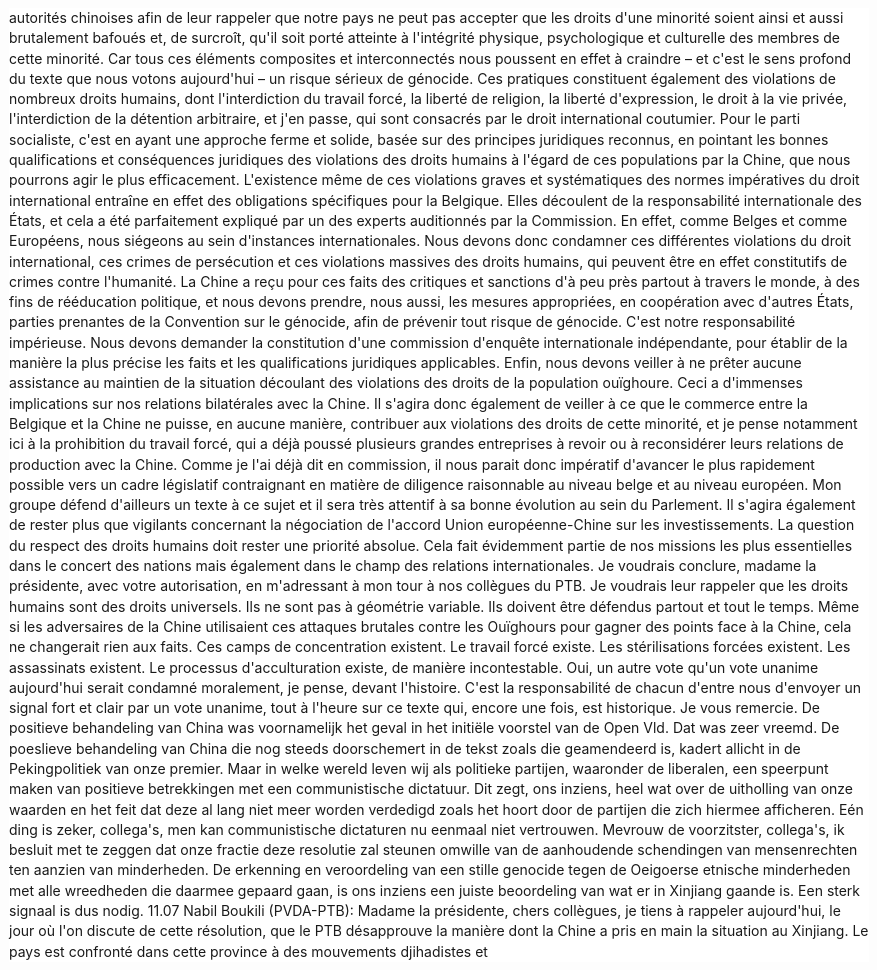 autorités chinoises afin de leur rappeler que notre pays ne peut pas accepter que les droits d'une minorité soient ainsi et aussi brutalement bafoués et, de surcroît, qu'il soit porté atteinte à l'intégrité physique, psychologique et culturelle des membres de cette minorité. Car tous ces éléments composites et interconnectés nous poussent en effet à craindre – et c'est le sens profond du texte que nous votons aujourd'hui – un risque sérieux de génocide. Ces pratiques constituent également des violations de nombreux droits humains, dont l'interdiction du travail forcé, la liberté de religion, la liberté d'expression, le droit à la vie privée, l'interdiction de la détention arbitraire, et j'en passe, qui sont consacrés par le droit international coutumier. Pour le parti socialiste, c'est en ayant une approche ferme et solide, basée sur des principes juridiques reconnus, en pointant les bonnes qualifications et conséquences juridiques des violations des droits humains à l'égard de ces populations par la Chine, que nous pourrons agir le plus efficacement. L'existence même de ces violations graves et systématiques des normes impératives du droit international entraîne en effet des obligations spécifiques pour la Belgique. Elles découlent de la responsabilité internationale des États, et cela a été parfaitement expliqué par un des experts auditionnés par la Commission. En effet, comme Belges et comme Européens, nous siégeons au sein d'instances internationales. Nous devons donc condamner ces différentes violations du droit international, ces crimes de persécution et ces violations massives des droits humains, qui peuvent être en effet constitutifs de crimes contre l'humanité. La Chine a reçu pour ces faits des critiques et sanctions d'à peu près partout à travers le monde, à des fins de rééducation politique, et nous devons prendre, nous aussi, les mesures appropriées, en coopération avec d'autres États, parties prenantes de la Convention sur le génocide, afin de prévenir tout risque de génocide. C'est notre responsabilité impérieuse. Nous devons demander la constitution d'une commission d'enquête internationale indépendante, pour établir de la manière la plus précise les faits et les qualifications juridiques applicables. Enfin, nous devons veiller à ne prêter aucune assistance au maintien de la situation découlant des violations des droits de la population ouïghoure. Ceci a d'immenses implications sur nos relations bilatérales avec la Chine. Il s'agira donc également de veiller à ce que le commerce entre la Belgique et la Chine ne puisse, en aucune manière, contribuer aux violations des droits de cette minorité, et je pense notamment ici à la prohibition du travail forcé, qui a déjà poussé plusieurs grandes entreprises à revoir ou à reconsidérer leurs relations de production avec la Chine. Comme je l'ai déjà dit en commission, il nous parait donc impératif d'avancer le plus rapidement possible vers un cadre législatif contraignant en matière de diligence raisonnable au niveau belge et au niveau européen. Mon groupe défend d'ailleurs un texte à ce sujet et il sera très attentif à sa bonne évolution au sein du Parlement. Il s'agira également de rester plus que vigilants concernant la négociation de l'accord Union européenne-Chine sur les investissements. La question du respect des droits humains doit rester une priorité absolue. Cela fait évidemment partie de nos missions les plus essentielles dans le concert des nations mais également dans le champ des relations internationales. Je voudrais conclure, madame la présidente, avec votre autorisation, en m'adressant à mon tour à nos collègues du PTB. Je voudrais leur rappeler que les droits humains sont des droits universels. Ils ne sont pas à géométrie variable. Ils doivent être défendus partout et tout le temps. Même si les adversaires de la Chine utilisaient ces attaques brutales contre les Ouïghours pour gagner des points face à la Chine, cela ne changerait rien aux faits. Ces camps de concentration existent. Le travail forcé existe. Les stérilisations forcées existent. Les assassinats existent. Le processus d'acculturation existe, de manière incontestable. Oui, un autre vote qu'un vote unanime aujourd'hui serait condamné moralement, je pense, devant l'histoire. C'est la responsabilité de chacun d'entre nous d'envoyer un signal fort et clair par un vote unanime, tout à l'heure sur ce texte qui, encore une fois, est historique. Je vous remercie. De positieve behandeling van China was voornamelijk het geval in het initiële voorstel van de Open Vld. Dat was zeer vreemd. De poeslieve behandeling van China die nog steeds doorschemert in de tekst zoals die geamendeerd is, kadert allicht in de Pekingpolitiek van onze premier. Maar in welke wereld leven wij als politieke partijen, waaronder de liberalen, een speerpunt maken van positieve betrekkingen met een communistische dictatuur. Dit zegt, ons inziens, heel wat over de uitholling van onze waarden en het feit dat deze al lang niet meer worden verdedigd zoals het hoort door de partijen die zich hiermee afficheren. Eén ding is zeker, collega's, men kan communistische dictaturen nu eenmaal niet vertrouwen. Mevrouw de voorzitster, collega's, ik besluit met te zeggen dat onze fractie deze resolutie zal steunen omwille van de aanhoudende schendingen van mensenrechten ten aanzien van minderheden. De erkenning en veroordeling van een stille genocide tegen de Oeigoerse etnische minderheden met alle wreedheden die daarmee gepaard gaan, is ons inziens een juiste beoordeling van wat er in Xinjiang gaande is. Een sterk signaal is dus nodig. 11.07 Nabil Boukili (PVDA-PTB): Madame la présidente, chers collègues, je tiens à rappeler aujourd'hui, le jour où l'on discute de cette résolution, que le PTB désapprouve la manière dont la Chine a pris en main la situation au Xinjiang. Le pays est confronté dans cette province à des mouvements djihadistes et